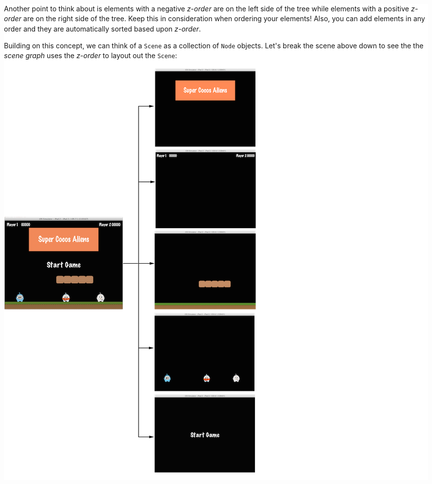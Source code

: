 Another point to think about is elements with a negative _z-order_ are
on the left side of the tree while elements with a positive _z-order_ are
on the right side of the tree.
Keep this in consideration when ordering your elements! Also, you can add
elements in any order and they are automatically sorted based upon _z-order_.

Building on this concept, we can think of a `Scene` as a collection of
`Node` objects.
Let's break the scene above down to see the the _scene graph_ uses the
_z-order_ to layout out the `Scene`:

![](2-img/layers.png "")

